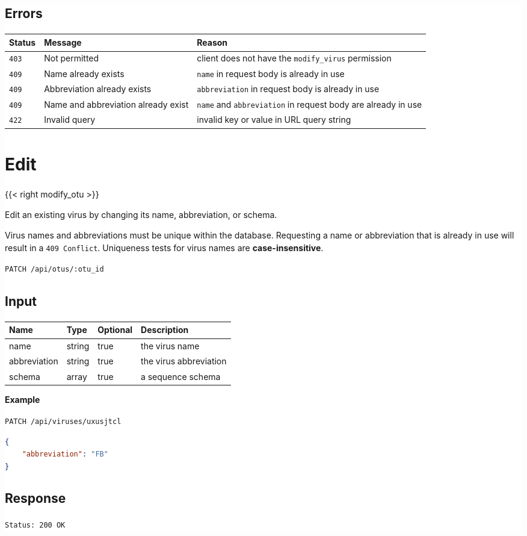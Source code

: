 ## Errors

| Status | Message                             | Reason                                                       |
| :----- | :---------------------------------- | :----------------------------------------------------------- |
| `403`  | Not permitted                       | client does not have the `modify_virus` permission           |
| `409`  | Name already exists                 | `name` in request body is already in use                     |
| `409`  | Abbreviation already exists         | `abbreviation` in request body is already in use             |
| `409`  | Name and abbreviation already exist | `name` and `abbreviation` in request body are already in use |
| `422`  | Invalid query                       | invalid key or value in URL query string                     |


# Edit

{{< right modify_otu >}}

Edit an existing virus by changing its name, abbreviation, or schema.

Virus names and abbreviations must be unique within the database. Requesting a name or abbreviation that is already in use will result in a ``409 Conflict``. Uniqueness tests for virus names are **case-insensitive**.

```
PATCH /api/otus/:otu_id
```

## Input

| Name         | Type   | Optional | Description            |
| :----------- | :----- | :------- | :--------------------- |
| name         | string | true     | the virus name         |
| abbreviation | string | true     | the virus abbreviation |
| schema       | array  | true     | a sequence schema      |

**Example**

```
PATCH /api/viruses/uxusjtcl
```

```json
{
	"abbreviation": "FB"
}
```

## Response

```
Status: 200 OK
```
